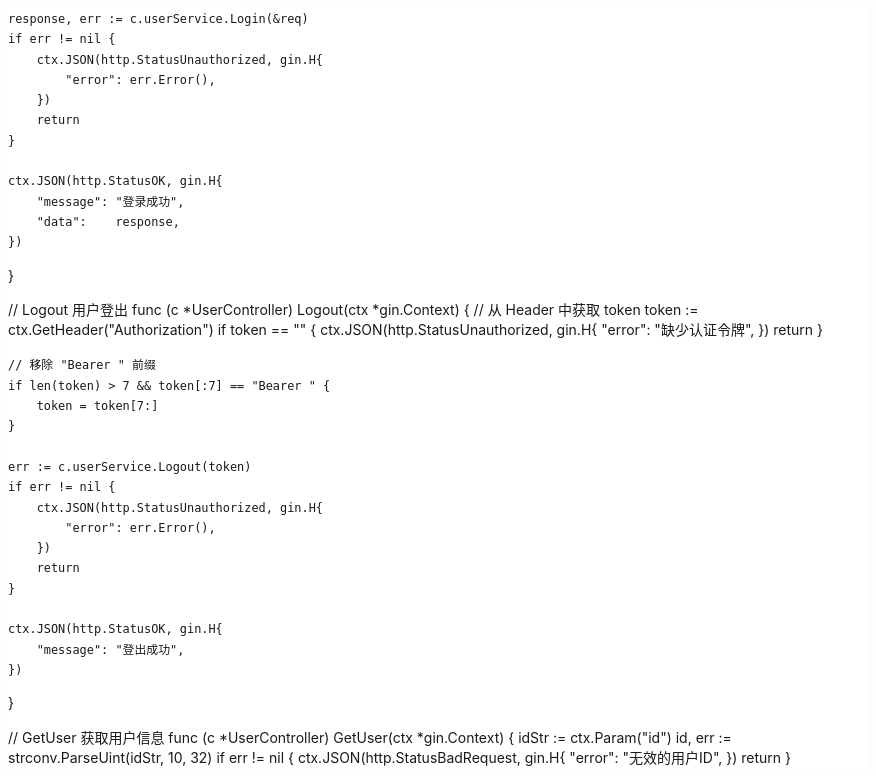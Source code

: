     response, err := c.userService.Login(&req)
    if err != nil {
        ctx.JSON(http.StatusUnauthorized, gin.H{
            "error": err.Error(),
        })
        return
    }
    
    ctx.JSON(http.StatusOK, gin.H{
        "message": "登录成功",
        "data":    response,
    })
}

// Logout 用户登出
func (c *UserController) Logout(ctx *gin.Context) {
    // 从 Header 中获取 token
    token := ctx.GetHeader("Authorization")
    if token == "" {
        ctx.JSON(http.StatusUnauthorized, gin.H{
            "error": "缺少认证令牌",
        })
        return
    }
    
    // 移除 "Bearer " 前缀
    if len(token) > 7 && token[:7] == "Bearer " {
        token = token[7:]
    }
    
    err := c.userService.Logout(token)
    if err != nil {
        ctx.JSON(http.StatusUnauthorized, gin.H{
            "error": err.Error(),
        })
        return
    }
    
    ctx.JSON(http.StatusOK, gin.H{
        "message": "登出成功",
    })
}

// GetUser 获取用户信息
func (c *UserController) GetUser(ctx *gin.Context) {
    idStr := ctx.Param("id")
    id, err := strconv.ParseUint(idStr, 10, 32)
    if err != nil {
        ctx.JSON(http.StatusBadRequest, gin.H{
            "error": "无效的用户ID",
        })
        return
    }
    